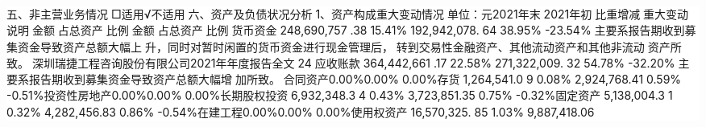 五、非主营业务情况
□适用√不适用
六、资产及负债状况分析
1、资产构成重大变动情况
单位：元2021年末
2021年初
比重增减
重大变动说明
金额
占总资产
比例
金额
占总资产
比例
货币资金
248,690,757
.38
15.41%
192,942,078.
64
38.95%
-23.54%
主要系报告期收到募集资金导致资产总额大幅上
升，同时对暂时闲置的货币资金进行现金管理后，
转到交易性金融资产、其他流动资产和其他非流动
资产所致。
深圳瑞捷工程咨询股份有限公司2021年年度报告全文
24
应收账款
364,442,661
.17
22.58%
271,322,009.
32
54.78%
-32.20%
主要系报告期收到募集资金导致资产总额大幅增
加所致。
合同资产0.00%0.00%
0.00%存货
1,264,541.0
9
0.08%
2,924,768.41
0.59%
-0.51%投资性房地产0.00%0.00%
0.00%长期股权投资
6,932,348.3
4
0.43%
3,723,851.35
0.75%
-0.32%固定资产
5,138,004.3
1
0.32%
4,282,456.83
0.86%
-0.54%在建工程0.00%0.00%
0.00%使用权资产
16,570,325.
85
1.03%
9,887,418.06